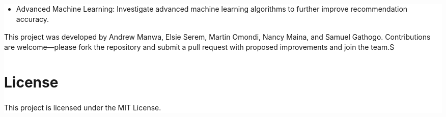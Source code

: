 * Advanced Machine Learning: Investigate advanced machine learning algorithms to further improve recommendation accuracy.


This project was developed by Andrew Manwa, Elsie Serem, Martin Omondi, Nancy Maina, and Samuel Gathogo. Contributions are welcome—please fork the repository and submit a pull request with proposed improvements and join the team.S

# License
This project is licensed under the MIT License. 
